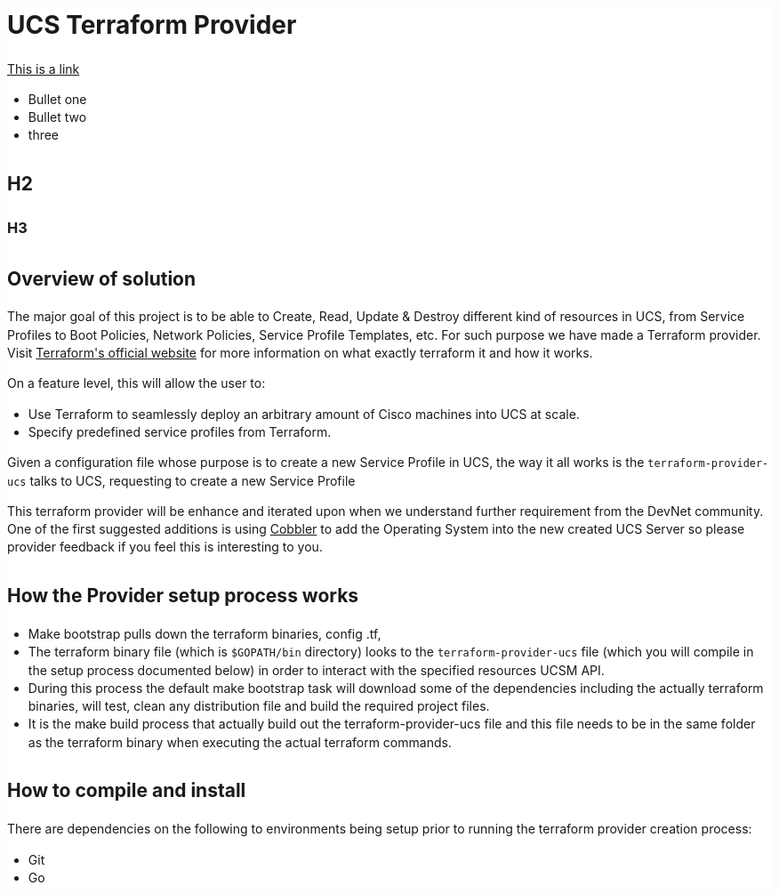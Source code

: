 # UCS Terraform Provider

[This is a link](https://foo.com)

* Bullet one
* Bullet two
* three

## H2
### H3

## Overview of solution

The major goal of this project is to be able to Create, Read, Update & Destroy different kind of resources in UCS, from Service Profiles to Boot Policies, Network Policies, Service Profile Templates, etc. For such purpose we have made a Terraform provider. Visit [Terraform's official website](https://terraform.io) for more information on what exactly terraform it and how it works.

On a feature level, this will allow the user to:

- Use Terraform to seamlessly deploy an arbitrary amount of Cisco machines into UCS at scale.
- Specify predefined service profiles from Terraform.

Given a configuration file whose purpose is to create a new Service Profile in UCS, the way it all works is the ```terraform-provider-ucs``` talks to UCS, requesting to create a new Service Profile

This terraform provider will be enhance and iterated upon when we understand further requirement from the DevNet community. One of the first suggested additions is using [Cobbler](http://cobbler.github.io/) to add the Operating System into the new created UCS Server so please provider feedback if you feel this is interesting to you.

## How the Provider setup process works

- Make bootstrap pulls down the terraform binaries, config .tf,
- The terraform binary file (which is ```$GOPATH/bin``` directory) looks to the ```terraform-provider-ucs``` file (which you will compile in the setup process documented below) in order to interact with the specified resources UCSM API. 
- During this process the default make bootstrap task will download some of the dependencies including the actually terraform binaries, will test, clean any distribution file and build the required project files.
- It is the make build process that actually build out the terraform-provider-ucs file and this file needs to be in the same folder as the terraform binary when executing the actual terraform commands.


## How to compile and install

There are dependencies on the following to environments being setup prior to running the terraform provider creation process:

- Git
- Go
